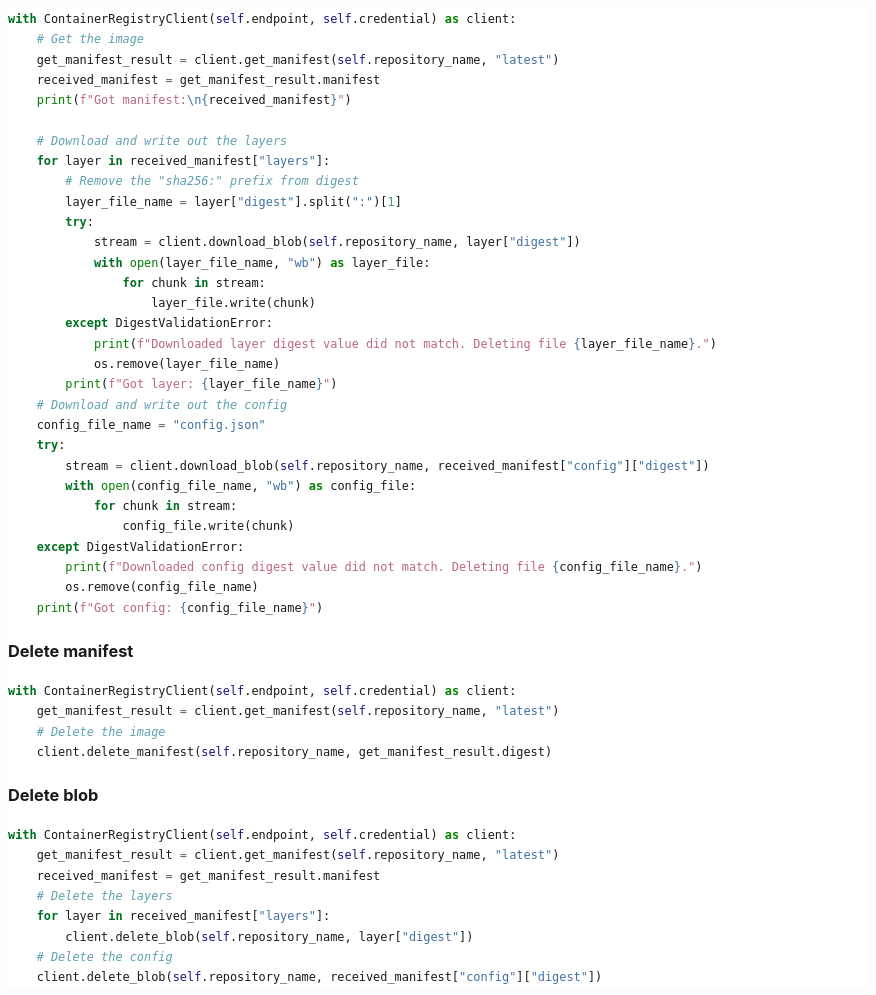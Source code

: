 

```python
with ContainerRegistryClient(self.endpoint, self.credential) as client:
    # Get the image
    get_manifest_result = client.get_manifest(self.repository_name, "latest")
    received_manifest = get_manifest_result.manifest
    print(f"Got manifest:\n{received_manifest}")

    # Download and write out the layers
    for layer in received_manifest["layers"]:
        # Remove the "sha256:" prefix from digest
        layer_file_name = layer["digest"].split(":")[1]
        try:
            stream = client.download_blob(self.repository_name, layer["digest"])
            with open(layer_file_name, "wb") as layer_file:
                for chunk in stream:
                    layer_file.write(chunk)
        except DigestValidationError:
            print(f"Downloaded layer digest value did not match. Deleting file {layer_file_name}.")
            os.remove(layer_file_name)
        print(f"Got layer: {layer_file_name}")
    # Download and write out the config
    config_file_name = "config.json"
    try:
        stream = client.download_blob(self.repository_name, received_manifest["config"]["digest"])
        with open(config_file_name, "wb") as config_file:
            for chunk in stream:
                config_file.write(chunk)
    except DigestValidationError:
        print(f"Downloaded config digest value did not match. Deleting file {config_file_name}.")
        os.remove(config_file_name)
    print(f"Got config: {config_file_name}")
```



### Delete manifest



```python
with ContainerRegistryClient(self.endpoint, self.credential) as client:
    get_manifest_result = client.get_manifest(self.repository_name, "latest")
    # Delete the image
    client.delete_manifest(self.repository_name, get_manifest_result.digest)
```



### Delete blob



```python
with ContainerRegistryClient(self.endpoint, self.credential) as client:
    get_manifest_result = client.get_manifest(self.repository_name, "latest")
    received_manifest = get_manifest_result.manifest
    # Delete the layers
    for layer in received_manifest["layers"]:
        client.delete_blob(self.repository_name, layer["digest"])
    # Delete the config
    client.delete_blob(self.repository_name, received_manifest["config"]["digest"])
```


[source]: https://github.com/Azure/azure-sdk-for-python/tree/main/sdk/containerregistry/azure-containerregistry
[package]: https://pypi.org/project/azure-containerregistry/
[docs]: https://azuresdkdocs.blob.core.windows.net/$web/python/azure-containerregistry/1.0.0b1/index.html
[rest_docs]: /rest/api/containerregistry/
[product_docs]:  /azure/container-registry
[pip_link]: https://pypi.org
[container_registry_docs]: /azure/container-registry/container-registry-intro
[container_registry_create_ps]: /azure/container-registry/container-registry-get-started-powershell
[container_registry_create_cli]: /azure/container-registry/container-registry-get-started-azure-cli
[container_registry_create_portal]: /azure/container-registry/container-registry-get-started-portal
[container_registry_concepts]: /azure/container-registry/container-registry-concepts
[azure_cli]: /cli/azure
[azure_sub]: https://azure.microsoft.com/free/
[identity]: https://github.com/Azure/azure-sdk-for-python/blob/main/sdk/identity/azure-identity/README.md
[samples]: https://github.com/Azure/azure-sdk-for-python/tree/main/sdk/containerregistry/azure-containerregistry/samples
[cla]: https://cla.microsoft.com
[coc]: https://opensource.microsoft.com/codeofconduct/
[coc_faq]: https://opensource.microsoft.com/codeofconduct/faq/
[coc_contact]: mailto:opencode@microsoft.com
[azure_core_ref_docs]: https://aka.ms/azsdk/python/core/docs
[azure_core_exceptions]: https://aka.ms/azsdk/python/core/docs#module-azure.core.exceptions
[python_logging]: https://docs.python.org/3/library/logging.html
[sdk_logging_docs]: /azure/developer/python/azure-sdk-logging
[troubleshooting guide]: https://github.com/Azure/azure-sdk-for-python/blob/main/sdk/containerregistry/azure-containerregistry/TROUBLESHOOTING.md